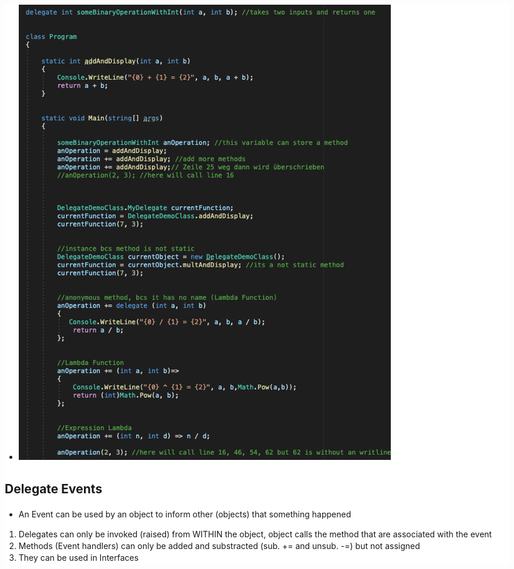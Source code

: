- ![Delegate Example](./images/DelegateExampleII.png)
  
## Delegate Events 
- An Event can be used by an object to inform other (objects) that something happened
1. Delegates can only be invoked (raised) from WITHIN the object, object calls the method that are associated with the event
2. Methods (Event handlers) can only be added and substracted (sub. += and unsub. -=) but not assigned
3. They can be used in Interfaces